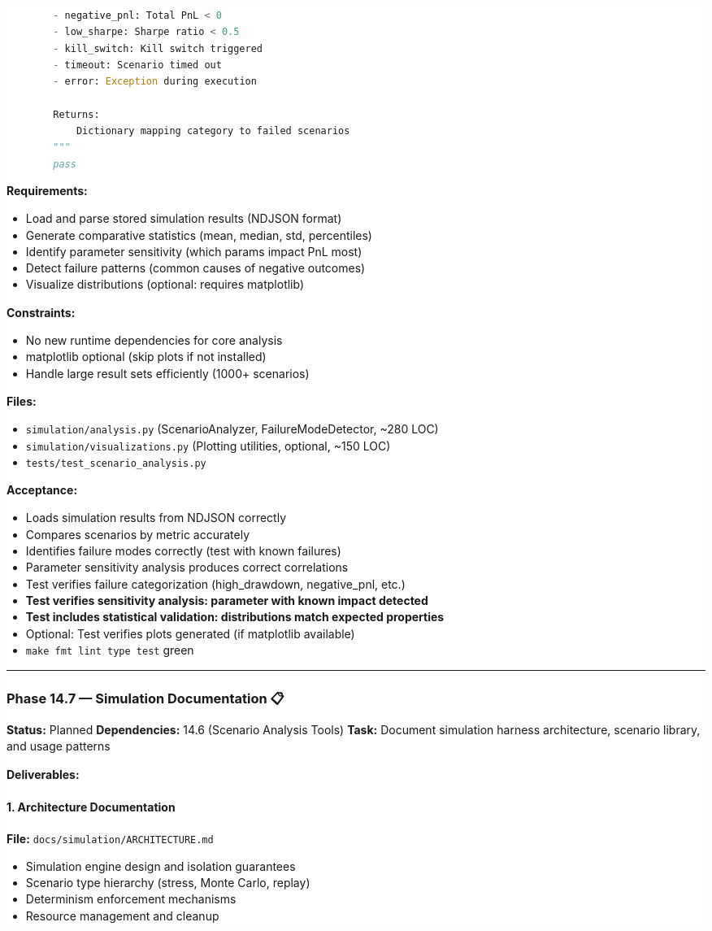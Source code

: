 ```python
        - negative_pnl: Total PnL < 0
        - low_sharpe: Sharpe ratio < 0.5
        - kill_switch: Kill switch triggered
        - timeout: Scenario timed out
        - error: Exception during execution

        Returns:
            Dictionary mapping category to failed scenarios
        """
        pass
```

**Requirements:**
- Load and parse stored simulation results (NDJSON format)
- Generate comparative statistics (mean, median, std, percentiles)
- Identify parameter sensitivity (which params impact PnL most)
- Detect failure patterns (common causes of negative outcomes)
- Visualize distributions (optional: requires matplotlib)

**Constraints:**
- No new runtime dependencies for core analysis
- matplotlib optional (skip plots if not installed)
- Handle large result sets efficiently (1000+ scenarios)

**Files:**
- `simulation/analysis.py` (ScenarioAnalyzer, FailureModeDetector, ~280 LOC)
- `simulation/visualizations.py` (Plotting utilities, optional, ~150 LOC)
- `tests/test_scenario_analysis.py`

**Acceptance:**
- Loads simulation results from NDJSON correctly
- Compares scenarios by metric accurately
- Identifies failure modes correctly (test with known failures)
- Parameter sensitivity analysis produces correct correlations
- Test verifies failure categorization (high_drawdown, negative_pnl, etc.)
- **Test verifies sensitivity analysis: parameter with known impact detected**
- **Test includes statistical validation: distributions match expected properties**
- Optional: Test verifies plots generated (if matplotlib available)
- `make fmt lint type test` green

---

### Phase 14.7 — Simulation Documentation 📋
**Status:** Planned
**Dependencies:** 14.6 (Scenario Analysis Tools)
**Task:** Document simulation harness architecture, scenario library, and usage patterns

**Deliverables:**

#### 1. Architecture Documentation
**File:** `docs/simulation/ARCHITECTURE.md`
- Simulation engine design and isolation guarantees
- Scenario type hierarchy (stress, Monte Carlo, replay)
- Determinism enforcement mechanisms
- Resource management and cleanup
